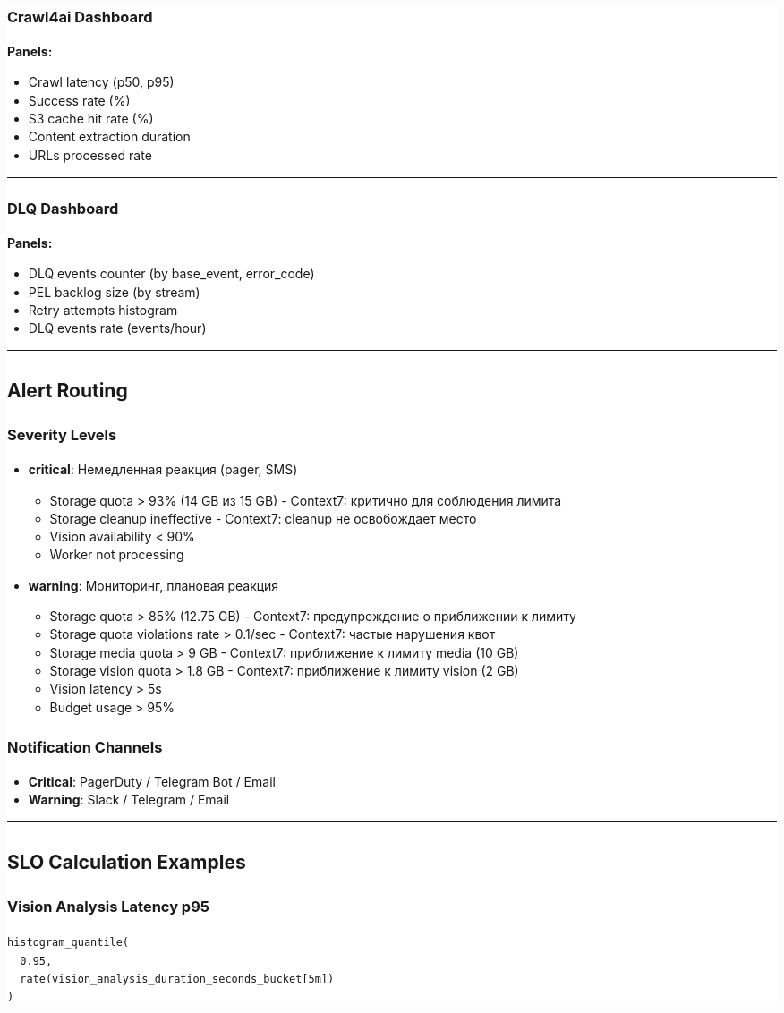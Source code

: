 
### Crawl4ai Dashboard

**Panels:**
- Crawl latency (p50, p95)
- Success rate (%)
- S3 cache hit rate (%)
- Content extraction duration
- URLs processed rate

---

### DLQ Dashboard

**Panels:**
- DLQ events counter (by base_event, error_code)
- PEL backlog size (by stream)
- Retry attempts histogram
- DLQ events rate (events/hour)

---

## Alert Routing

### Severity Levels

- **critical**: Немедленная реакция (pager, SMS)
  - Storage quota > 93% (14 GB из 15 GB) - Context7: критично для соблюдения лимита
  - Storage cleanup ineffective - Context7: cleanup не освобождает место
  - Vision availability < 90%
  - Worker not processing

- **warning**: Мониторинг, плановая реакция
  - Storage quota > 85% (12.75 GB) - Context7: предупреждение о приближении к лимиту
  - Storage quota violations rate > 0.1/sec - Context7: частые нарушения квот
  - Storage media quota > 9 GB - Context7: приближение к лимиту media (10 GB)
  - Storage vision quota > 1.8 GB - Context7: приближение к лимиту vision (2 GB)
  - Vision latency > 5s
  - Budget usage > 95%

### Notification Channels

- **Critical**: PagerDuty / Telegram Bot / Email
- **Warning**: Slack / Telegram / Email

---

## SLO Calculation Examples

### Vision Analysis Latency p95

```promql
histogram_quantile(
  0.95,
  rate(vision_analysis_duration_seconds_bucket[5m])
)
```
